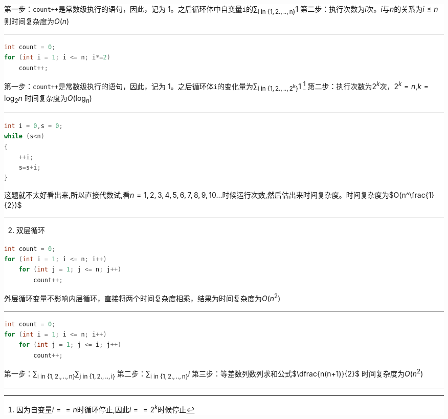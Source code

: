 第一步：`count++`是常数级执行的语句，因此，记为 1。之后循环体中自变量`i`的$\sum_{\mathrm{i~in~\{1,2.,..,n\}}}1$
第二步：执行次数为$i$次。$i$与$n$的关系为$i\leq n$
则时间复杂度为$O(n)$

---

```c++
int count = 0;
for (int i = 1; i <= n; i*=2)
    count++;
```

第一步：`count++`是常数级执行的语句，因此，记为 1。之后循环体`i`的变化量为$\sum_{\mathrm{i~in~\{1,2.,..,2^k\}}}1$ [^3]
第二步：执行次数为$2^k$次，$2^k=n$,$k=\log_2 n$
时间复杂度为$O(\log_n)$
[^3]:因为自变量$i==n$时循环停止,因此$i==2^k$时候停止

---

```c++
int i = 0,s = 0;
while (s<n)
{
    ++i;
    s=s+i;
}
```

这题就不太好看出来,所以直接代数试,看$n=1,2,3,4,5,6,7,8,9,10...$时候运行次数,然后估出来时间复杂度。时间复杂度为$O(n^\frac{1}{2})$

---

2. 双层循环

```c++
int count = 0;
for (int i = 1; i <= n; i++)
    for (int j = 1; j <= n; j++)
        count++;
```

外层循环变量不影响内层循环，直接将两个时间复杂度相乘，结果为时间复杂度为$O(n^2)$

[^4]: 该式的数学含义为$i$从$1$加到$n$,加$n$次

---

```c++
int count = 0;
for (int i = 1; i <= n; i++)
    for (int j = 1; j <= i; j++)
        count++;
```

第一步：$\sum_{\mathrm{i~in~\{1,2.,..,n\}}}\sum_{\mathrm{j~in~\{1,2.,..,i\}}}$
第二步：$\sum_{\mathrm{i~in~\{1,2.,..,n\}}}i$
第三步：等差数列数列求和公式$\dfrac{n(n+1)}{2}$
时间复杂度为$O(n^2)$

---


[^1]: 即单链表删除一个元素后不会变成双链表